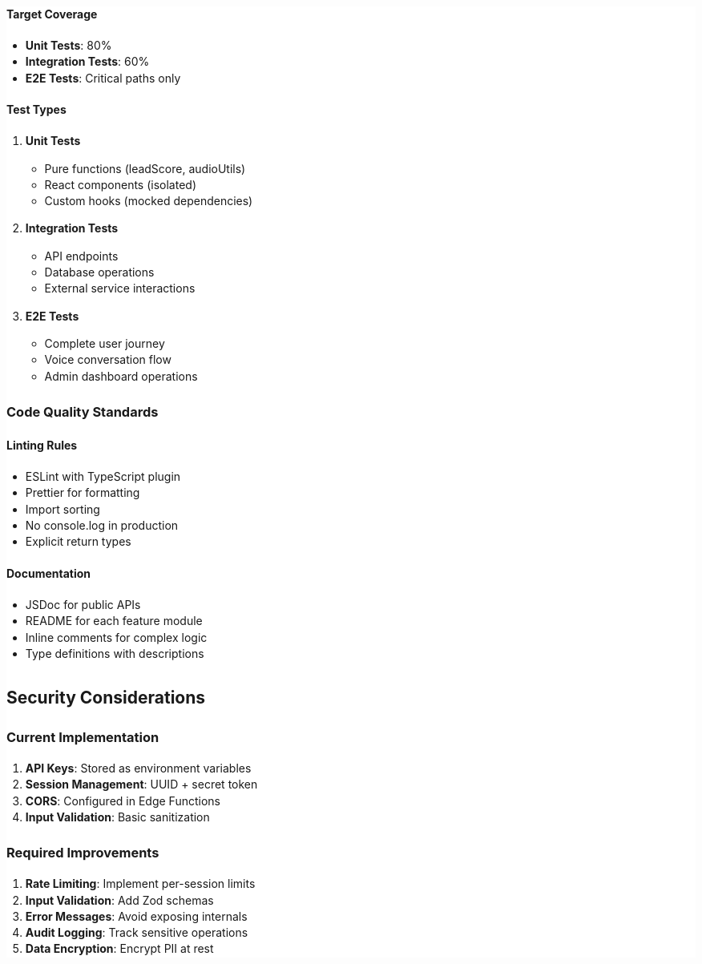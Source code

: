 #### Target Coverage
- **Unit Tests**: 80%
- **Integration Tests**: 60%
- **E2E Tests**: Critical paths only

#### Test Types

1. **Unit Tests**
   - Pure functions (leadScore, audioUtils)
   - React components (isolated)
   - Custom hooks (mocked dependencies)

2. **Integration Tests**
   - API endpoints
   - Database operations
   - External service interactions

3. **E2E Tests**
   - Complete user journey
   - Voice conversation flow
   - Admin dashboard operations

### Code Quality Standards

#### Linting Rules
- ESLint with TypeScript plugin
- Prettier for formatting
- Import sorting
- No console.log in production
- Explicit return types

#### Documentation
- JSDoc for public APIs
- README for each feature module
- Inline comments for complex logic
- Type definitions with descriptions

## Security Considerations

### Current Implementation
1. **API Keys**: Stored as environment variables
2. **Session Management**: UUID + secret token
3. **CORS**: Configured in Edge Functions
4. **Input Validation**: Basic sanitization

### Required Improvements
1. **Rate Limiting**: Implement per-session limits
2. **Input Validation**: Add Zod schemas
3. **Error Messages**: Avoid exposing internals
4. **Audit Logging**: Track sensitive operations
5. **Data Encryption**: Encrypt PII at rest
